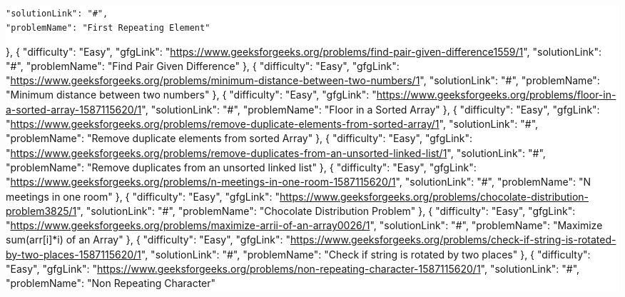     "solutionLink": "#",
    "problemName": "First Repeating Element"
  },
  {
    "difficulty": "Easy",
    "gfgLink": "https://www.geeksforgeeks.org/problems/find-pair-given-difference1559/1",
    "solutionLink": "#",
    "problemName": "Find Pair Given Difference"
  },
  {
    "difficulty": "Easy",
    "gfgLink": "https://www.geeksforgeeks.org/problems/minimum-distance-between-two-numbers/1",
    "solutionLink": "#",
    "problemName": "Minimum distance between two numbers"
  },
  {
    "difficulty": "Easy",
    "gfgLink": "https://www.geeksforgeeks.org/problems/floor-in-a-sorted-array-1587115620/1",
    "solutionLink": "#",
    "problemName": "Floor in a Sorted Array"
  },
  {
    "difficulty": "Easy",
    "gfgLink": "https://www.geeksforgeeks.org/problems/remove-duplicate-elements-from-sorted-array/1",
    "solutionLink": "#",
    "problemName": "Remove duplicate elements from sorted Array"
  },
  {
    "difficulty": "Easy",
    "gfgLink": "https://www.geeksforgeeks.org/problems/remove-duplicates-from-an-unsorted-linked-list/1",
    "solutionLink": "#",
    "problemName": "Remove duplicates from an unsorted linked list"
  },
  {
    "difficulty": "Easy",
    "gfgLink": "https://www.geeksforgeeks.org/problems/n-meetings-in-one-room-1587115620/1",
    "solutionLink": "#",
    "problemName": "N meetings in one room"
  },
  {
    "difficulty": "Easy",
    "gfgLink": "https://www.geeksforgeeks.org/problems/chocolate-distribution-problem3825/1",
    "solutionLink": "#",
    "problemName": "Chocolate Distribution Problem"
  },
  {
    "difficulty": "Easy",
    "gfgLink": "https://www.geeksforgeeks.org/problems/maximize-arrii-of-an-array0026/1",
    "solutionLink": "#",
    "problemName": "Maximize sum(arr[i]*i) of an Array"
  },
  {
    "difficulty": "Easy",
    "gfgLink": "https://www.geeksforgeeks.org/problems/check-if-string-is-rotated-by-two-places-1587115620/1",
    "solutionLink": "#",
    "problemName": "Check if string is rotated by two places"
  },
  {
    "difficulty": "Easy",
    "gfgLink": "https://www.geeksforgeeks.org/problems/non-repeating-character-1587115620/1",
    "solutionLink": "#",
    "problemName": "Non Repeating Character"